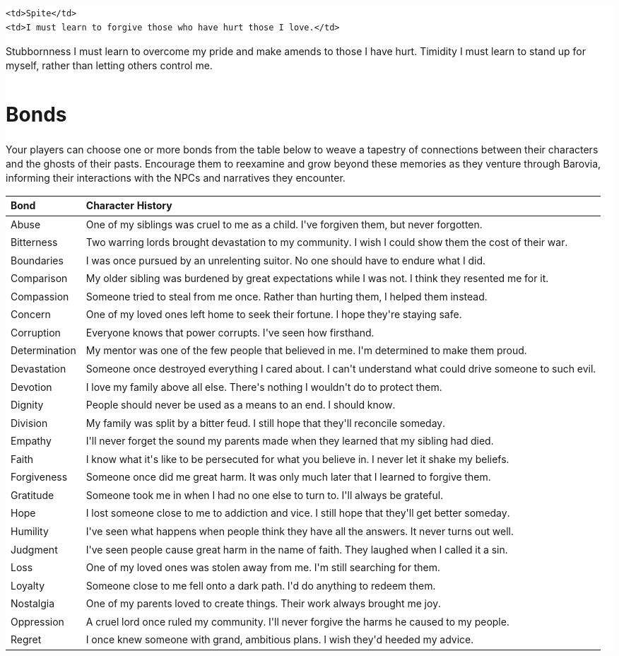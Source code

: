     <td>Spite</td>
    <td>I must learn to forgive those who have hurt those I love.</td>
</tr>
<tr>
    <td>Stubbornness</td>
    <td>I must learn to overcome my pride and make amends to those I have hurt.</td>
</tr>
<tr>
    <td>Timidity</td>
    <td>I must learn to stand up for myself, rather than letting others control me.</td>
</tr>
    </tbody>
</table>


# Bonds
Your players can choose one or more bonds from the table below to weave a tapestry of connections between their characters and the ghosts of their pasts. Encourage them to reexamine and grow beyond these memories as they venture through Barovia, informing their interactions with the NPCs and narratives they encounter.

| Bond | Character History |
| :----- | :----- |
| Abuse | One of my siblings was cruel to me as a child. I've forgiven them, but never forgotten. |
| Bitterness | Two warring lords brought devastation to my community. I wish I could show them the cost of their war. |
| Boundaries | I was once pursued by an unrelenting suitor. No one should have to endure what I did. |
| Comparison | My older sibling was burdened by great expectations while I was not. I think they resented me for it. |
| Compassion | Someone tried to steal from me once. Rather than hurting them, I helped them instead. |
| Concern | One of my loved ones left home to seek their fortune. I hope they're staying safe. |
| Corruption | Everyone knows that power corrupts. I've seen how firsthand. |
| Determination | My mentor was one of the few people that believed in me. I'm determined to make them proud. |
| Devastation | Someone once destroyed everything I cared about. I can't understand what could drive someone to such evil. |
| Devotion | I love my family above all else. There's nothing I wouldn't do to protect them. |
| Dignity | People should never be used as a means to an end. I should know. |
| Division | My family was split by a bitter feud. I still hope that they'll reconcile someday. |
| Empathy | I'll never forget the sound my parents made when they learned that my sibling had died. |
| Faith | I know what it's like to be persecuted for what you believe in. I never let it shake my beliefs. |
| Forgiveness | Someone once did me great harm. It was only much later that I learned to forgive them. |
| Gratitude | Someone took me in when I had no one else to turn to. I'll always be grateful. |
| Hope | I lost someone close to me to addiction and vice. I still hope that they'll get better someday. |
| Humility | I've seen what happens when people think they have all the answers. It never turns out well. |
| Judgment | I've seen people cause great harm in the name of faith. They laughed when I called it a sin. |
| Loss | One of my loved ones was stolen away from me. I'm still searching for them. |
| Loyalty | Someone close to me fell onto a dark path. I'd do anything to redeem them. |
| Nostalgia | One of my parents loved to create things. Their work always brought me joy. |
| Oppression | A cruel lord once ruled my community. I'll never forgive the harms he caused to my people. |
| Regret | I once knew someone with grand, ambitious plans. I wish they'd heeded my advice. |
